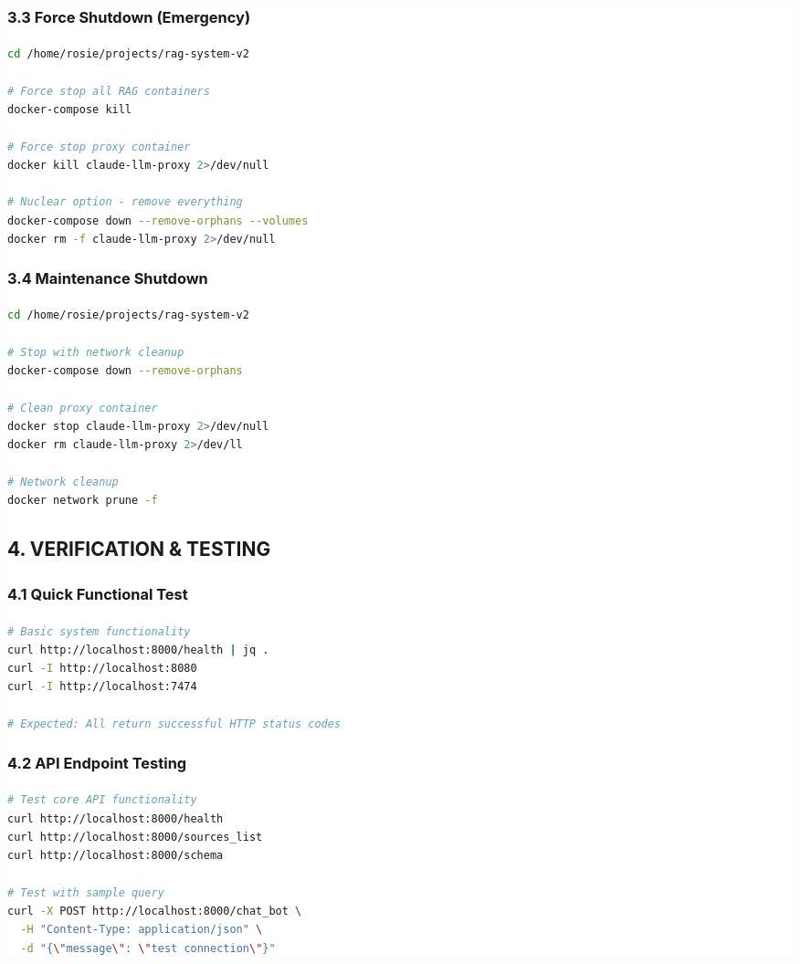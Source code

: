 ### 3.3 Force Shutdown (Emergency)
```bash
cd /home/rosie/projects/rag-system-v2

# Force stop all RAG containers
docker-compose kill

# Force stop proxy container
docker kill claude-llm-proxy 2>/dev/null

# Nuclear option - remove everything
docker-compose down --remove-orphans --volumes
docker rm -f claude-llm-proxy 2>/dev/null
```

### 3.4 Maintenance Shutdown
```bash
cd /home/rosie/projects/rag-system-v2

# Stop with network cleanup
docker-compose down --remove-orphans

# Clean proxy container
docker stop claude-llm-proxy 2>/dev/null
docker rm claude-llm-proxy 2>/dev/ll

# Network cleanup
docker network prune -f
```

## 4. VERIFICATION & TESTING

### 4.1 Quick Functional Test
```bash
# Basic system functionality
curl http://localhost:8000/health | jq .
curl -I http://localhost:8080
curl -I http://localhost:7474

# Expected: All return successful HTTP status codes
```

### 4.2 API Endpoint Testing
```bash
# Test core API functionality
curl http://localhost:8000/health
curl http://localhost:8000/sources_list
curl http://localhost:8000/schema

# Test with sample query
curl -X POST http://localhost:8000/chat_bot \
  -H "Content-Type: application/json" \
  -d "{\"message\": \"test connection\"}"
```
